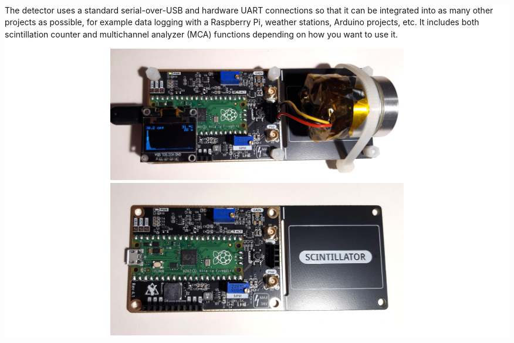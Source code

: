 The detector uses a standard serial-over-USB and hardware UART connections so that it can be integrated into as many other projects as possible, for example data logging with a Raspberry Pi, weather stations, Arduino projects, etc. It includes both scintillation counter and multichannel analyzer (MCA) functions depending on how you want to use it.

<p align="center">
  <img alt="Photo of the detector board with mounted SiPM, crystal and OLED" title="Photo of the detector board with mounted SiPM, crystal and OLED" width="500px" src="docs/oled.jpg">
  <br>
  <img alt="Photo of the detector board" title="Photo of the detector board" width="500px" src="docs/img1.jpg">
</p>
